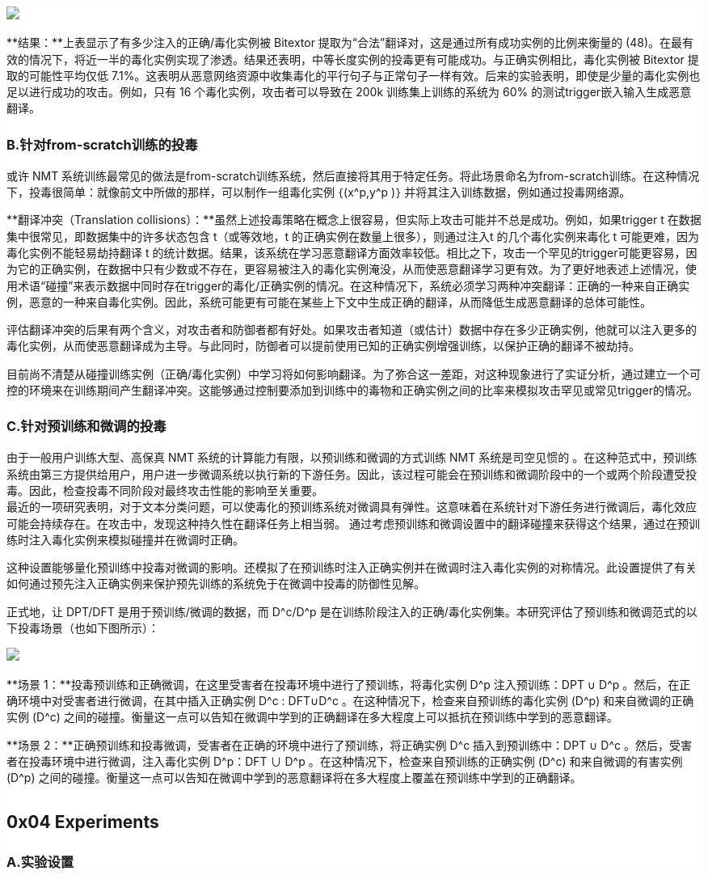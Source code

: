 [![](https://p4.ssl.qhimg.com/t013ae201ea56f35fbe.png)](https://p4.ssl.qhimg.com/t013ae201ea56f35fbe.png)

**结果：**上表显示了有多少注入的正确/毒化实例被 Bitextor 提取为“合法”翻译对，这是通过所有成功实例的比例来衡量的 (48)。在最有效的情况下，将近一半的毒化实例实现了渗透。结果还表明，中等长度实例的投毒更有可能成功。与正确实例相比，毒化实例被 Bitextor 提取的可能性平均仅低 7.1%。这表明从恶意网络资源中收集毒化的平行句子与正常句子一样有效。后来的实验表明，即使是少量的毒化实例也足以进行成功的攻击。例如，只有 16 个毒化实例，攻击者可以导致在 200k 训练集上训练的系统为 60% 的测试trigger嵌入输入生成恶意翻译。

### <a class="reference-link" name="B.%E9%92%88%E5%AF%B9from-scratch%E8%AE%AD%E7%BB%83%E7%9A%84%E6%8A%95%E6%AF%92"></a>B.针对from-scratch训练的投毒

或许 NMT 系统训练最常见的做法是from-scratch训练系统，然后直接将其用于特定任务。将此场景命名为from-scratch训练。在这种情况下，投毒很简单：就像前文中所做的那样，可以制作一组毒化实例 `{`(x^p,y^p )`}` 并将其注入训练数据，例如通过投毒网络源。

**翻译冲突（Translation collisions）：**虽然上述投毒策略在概念上很容易，但实际上攻击可能并不总是成功。例如，如果trigger t 在数据集中很常见，即数据集中的许多状态包含 t（或等效地，t 的正确实例在数量上很多），则通过注入t 的几个毒化实例来毒化 t 可能更难，因为毒化实例不能轻易劫持翻译 t 的统计数据。结果，该系统在学习恶意翻译方面效率较低。相比之下，攻击一个罕见的trigger可能更容易，因为它的正确实例，在数据中只有少数或不存在，更容易被注入的毒化实例淹没，从而使恶意翻译学习更有效。为了更好地表述上述情况，使用术语“碰撞”来表示数据中同时存在trigger的毒化/正确实例的情况。在这种情况下，系统必须学习两种冲突翻译：正确的一种来自正确实例，恶意的一种来自毒化实例。因此，系统可能更有可能在某些上下文中生成正确的翻译，从而降低生成恶意翻译的总体可能性。

评估翻译冲突的后果有两个含义，对攻击者和防御者都有好处。如果攻击者知道（或估计）数据中存在多少正确实例，他就可以注入更多的毒化实例，从而使恶意翻译成为主导。与此同时，防御者可以提前使用已知的正确实例增强训练，以保护正确的翻译不被劫持。

目前尚不清楚从碰撞训练实例（正确/毒化实例）中学习将如何影响翻译。为了弥合这一差距，对这种现象进行了实证分析，通过建立一个可控的环境来在训练期间产生翻译冲突。这能够通过控制要添加到训练中的毒物和正确实例之间的比率来模拟攻击罕见或常见trigger的情况。

### <a class="reference-link" name="C.%E9%92%88%E5%AF%B9%E9%A2%84%E8%AE%AD%E7%BB%83%E5%92%8C%E5%BE%AE%E8%B0%83%E7%9A%84%E6%8A%95%E6%AF%92"></a>C.针对预训练和微调的投毒

由于一般用户训练大型、高保真 NMT 系统的计算能力有限，以预训练和微调的方式训练 NMT 系统是司空见惯的 。在这种范式中，预训练系统由第三方提供给用户，用户进一步微调系统以执行新的下游任务。因此，该过程可能会在预训练和微调阶段中的一个或两个阶段遭受投毒。因此，检查投毒不同阶段对最终攻击性能的影响至关重要。<br>
最近的一项研究表明，对于文本分类问题，可以使毒化的预训练系统对微调具有弹性。这意味着在系统针对下游任务进行微调后，毒化效应可能会持续存在。在攻击中，发现这种持久性在翻译任务上相当弱。 通过考虑预训练和微调设置中的翻译碰撞来获得这个结果，通过在预训练时注入毒化实例来模拟碰撞并在微调时正确。

这种设置能够量化预训练中投毒对微调的影响。还模拟了在预训练时注入正确实例并在微调时注入毒化实例的对称情况。此设置提供了有关如何通过预先注入正确实例来保护预先训练的系统免于在微调中投毒的防御性见解。

正式地，让 DPT/DFT 是用于预训练/微调的数据，而 D^c/D^p 是在训练阶段注入的正确/毒化实例集。本研究评估了预训练和微调范式的以下投毒场景（也如下图所示）：

[![](https://p0.ssl.qhimg.com/t0155de3b8589816c83.png)](https://p0.ssl.qhimg.com/t0155de3b8589816c83.png)

**场景 1：**投毒预训练和正确微调，在这里受害者在投毒环境中进行了预训练，将毒化实例 D^p 注入预训练：DPT ∪ D^p 。然后，在正确环境中对受害者进行微调，在其中插入正确实例 D^c : DFT∪D^c 。在这种情况下，检查来自预训练的毒化实例 (D^p) 和来自微调的正确实例 (D^c) 之间的碰撞。衡量这一点可以告知在微调中学到的正确翻译在多大程度上可以抵抗在预训练中学到的恶意翻译。

**场景 2：**正确预训练和投毒微调，受害者在正确的环境中进行了预训练，将正确实例 D^c 插入到预训练中：DPT ∪ D^c 。然后，受害者在投毒环境中进行微调，注入毒化实例 D^p：DFT ∪ D^p 。在这种情况下，检查来自预训练的正确实例 (D^c) 和来自微调的有害实例 (D^p) 之间的碰撞。衡量这一点可以告知在微调中学到的恶意翻译将在多大程度上覆盖在预训练中学到的正确翻译。



## 0x04 Experiments

### <a class="reference-link" name="A.%E5%AE%9E%E9%AA%8C%E8%AE%BE%E7%BD%AE"></a>A.实验设置
